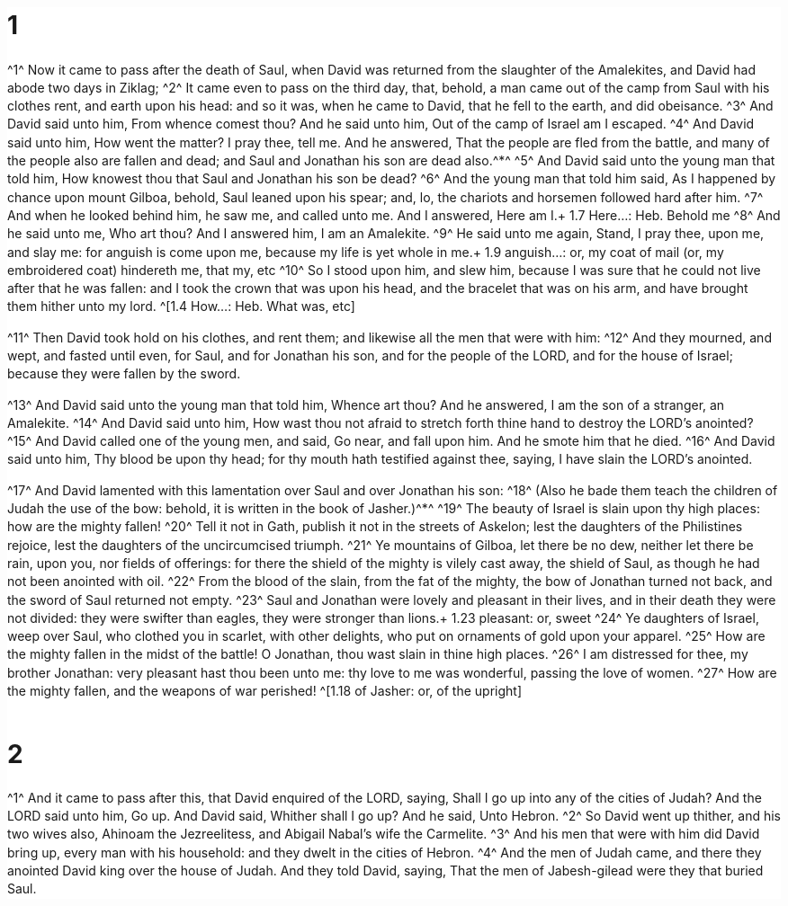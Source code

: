 # 1 
^1^ Now it came to pass after the death of Saul, when David was returned from the slaughter of the Amalekites, and David had abode two days in Ziklag; ^2^ It came even to pass on the third day, that, behold, a man came out of the camp from Saul with his clothes rent, and earth upon his head: and so it was, when he came to David, that he fell to the earth, and did obeisance. ^3^ And David said unto him, From whence comest thou? And he said unto him, Out of the camp of Israel am I escaped. ^4^ And David said unto him, How went the matter? I pray thee, tell me. And he answered, That the people are fled from the battle, and many of the people also are fallen and dead; and Saul and Jonathan his son are dead also.^*^ ^5^ And David said unto the young man that told him, How knowest thou that Saul and Jonathan his son be dead? ^6^ And the young man that told him said, As I happened by chance upon mount Gilboa, behold, Saul leaned upon his spear; and, lo, the chariots and horsemen followed hard after him. ^7^ And when he looked behind him, he saw me, and called unto me. And I answered, Here am I.+ 1.7 Here…: Heb. Behold me ^8^ And he said unto me, Who art thou? And I answered him, I am an Amalekite. ^9^ He said unto me again, Stand, I pray thee, upon me, and slay me: for anguish is come upon me, because my life is yet whole in me.+ 1.9 anguish…: or, my coat of mail (or, my embroidered coat) hindereth me, that my, etc ^10^ So I stood upon him, and slew him, because I was sure that he could not live after that he was fallen: and I took the crown that was upon his head, and the bracelet that was on his arm, and have brought them hither unto my lord. 
^[1.4 How…: Heb. What was, etc]

^11^ Then David took hold on his clothes, and rent them; and likewise all the men that were with him: ^12^ And they mourned, and wept, and fasted until even, for Saul, and for Jonathan his son, and for the people of the LORD, and for the house of Israel; because they were fallen by the sword. 

^13^ And David said unto the young man that told him, Whence art thou? And he answered, I am the son of a stranger, an Amalekite. ^14^ And David said unto him, How wast thou not afraid to stretch forth thine hand to destroy the LORD’s anointed? ^15^ And David called one of the young men, and said, Go near, and fall upon him. And he smote him that he died. ^16^ And David said unto him, Thy blood be upon thy head; for thy mouth hath testified against thee, saying, I have slain the LORD’s anointed. 

^17^ And David lamented with this lamentation over Saul and over Jonathan his son: ^18^ (Also he bade them teach the children of Judah the use of the bow: behold, it is written in the book of Jasher.)^*^ ^19^ The beauty of Israel is slain upon thy high places: how are the mighty fallen! ^20^ Tell it not in Gath, publish it not in the streets of Askelon; lest the daughters of the Philistines rejoice, lest the daughters of the uncircumcised triumph. ^21^ Ye mountains of Gilboa, let there be no dew, neither let there be rain, upon you, nor fields of offerings: for there the shield of the mighty is vilely cast away, the shield of Saul, as though he had not been anointed with oil. ^22^ From the blood of the slain, from the fat of the mighty, the bow of Jonathan turned not back, and the sword of Saul returned not empty. ^23^ Saul and Jonathan were lovely and pleasant in their lives, and in their death they were not divided: they were swifter than eagles, they were stronger than lions.+ 1.23 pleasant: or, sweet ^24^ Ye daughters of Israel, weep over Saul, who clothed you in scarlet, with other delights, who put on ornaments of gold upon your apparel. ^25^ How are the mighty fallen in the midst of the battle! O Jonathan, thou wast slain in thine high places. ^26^ I am distressed for thee, my brother Jonathan: very pleasant hast thou been unto me: thy love to me was wonderful, passing the love of women. ^27^ How are the mighty fallen, and the weapons of war perished!
^[1.18 of Jasher: or, of the upright] 

# 2 
^1^ And it came to pass after this, that David enquired of the LORD, saying, Shall I go up into any of the cities of Judah? And the LORD said unto him, Go up. And David said, Whither shall I go up? And he said, Unto Hebron. ^2^ So David went up thither, and his two wives also, Ahinoam the Jezreelitess, and Abigail Nabal’s wife the Carmelite. ^3^ And his men that were with him did David bring up, every man with his household: and they dwelt in the cities of Hebron. ^4^ And the men of Judah came, and there they anointed David king over the house of Judah. And they told David, saying, That the men of Jabesh-gilead were they that buried Saul. 
